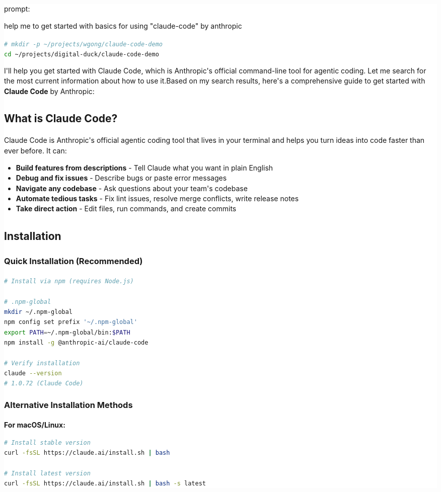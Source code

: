 prompt:

help me to get started with basics for using "claude-code" by anthropic


```bash
# mkdir -p ~/projects/wgong/claude-code-demo
cd ~/projects/digital-duck/claude-code-demo


```

I'll help you get started with Claude Code, which is Anthropic's official command-line tool for agentic coding. Let me search for the most current information about how to use it.Based on my search results, here's a comprehensive guide to get started with **Claude Code** by Anthropic:

## What is Claude Code?

Claude Code is Anthropic's official agentic coding tool that lives in your terminal and helps you turn ideas into code faster than ever before. It can:

- **Build features from descriptions** - Tell Claude what you want in plain English
- **Debug and fix issues** - Describe bugs or paste error messages  
- **Navigate any codebase** - Ask questions about your team's codebase
- **Automate tedious tasks** - Fix lint issues, resolve merge conflicts, write release notes
- **Take direct action** - Edit files, run commands, and create commits

## Installation

### Quick Installation (Recommended)
```bash
# Install via npm (requires Node.js)

# .npm-global
mkdir ~/.npm-global
npm config set prefix '~/.npm-global'
export PATH=~/.npm-global/bin:$PATH
npm install -g @anthropic-ai/claude-code

# Verify installation
claude --version
# 1.0.72 (Claude Code)
```

### Alternative Installation Methods

**For macOS/Linux:**
```bash
# Install stable version
curl -fsSL https://claude.ai/install.sh | bash

# Install latest version  
curl -fsSL https://claude.ai/install.sh | bash -s latest
```
